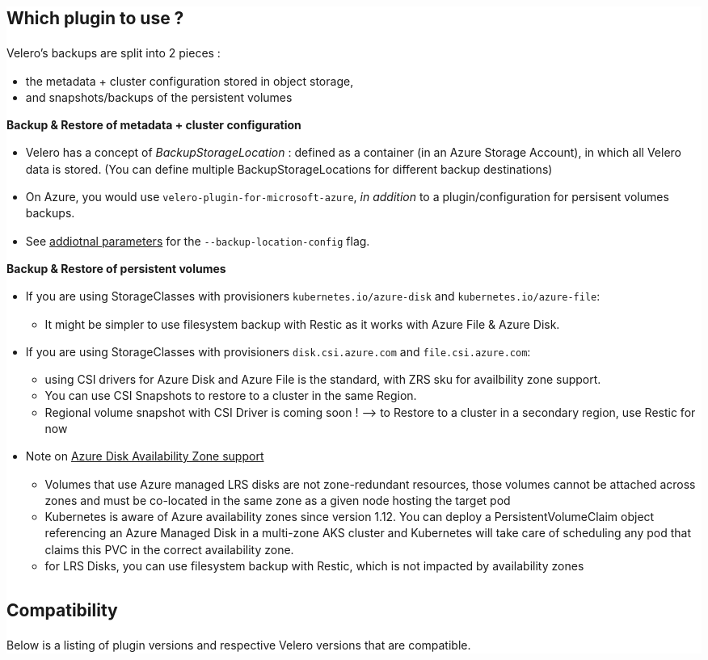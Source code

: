     
## Which plugin to use ?

Velero’s backups are split into 2 pieces :
- the metadata + cluster configuration stored in object storage, 
- and snapshots/backups of the persistent volumes




**Backup & Restore of metadata + cluster configuration**

  -  Velero has a concept of *BackupStorageLocation* : defined as a container (in an Azure Storage Account), in which all Velero data is stored. (You can define multiple BackupStorageLocations for different backup destinations)

  -  On Azure, you would use `velero-plugin-for-microsoft-azure`, *in addition* to a plugin/configuration for persisent volumes backups.

   - See <a href="https://github.com/vmware-tanzu/velero-plugin-for-microsoft-azure/blob/main/backupstoragelocation.md" target="_blank">addiotnal parameters</a> for the `--backup-location-config` flag.





**Backup & Restore of persistent volumes**

   -    If you are using StorageClasses with provisioners `kubernetes.io/azure-disk` and `kubernetes.io/azure-file`:
          - It might be simpler to use filesystem backup with Restic as it works with Azure File & Azure Disk.
       

   -    If you are using StorageClasses with provisioners `disk.csi.azure.com` and `file.csi.azure.com`:
          - using CSI drivers for Azure Disk and Azure File is the standard, with ZRS sku for availbility zone support.
          - You can use CSI Snapshots to restore to a cluster in the same Region.
          - Regional volume snapshot with CSI Driver is coming soon ! --> to Restore to a cluster in a secondary region, use Restic for now

   -    Note on <a href="https://docs.microsoft.com/en-us/azure/aks/availability-zones#azure-disk-availability-zone-support" target="_blank">Azure Disk Availability Zone support</a>
           - Volumes that use Azure managed LRS disks are not zone-redundant resources, those volumes cannot be attached across zones and must be co-located in the same zone as a given node hosting the target pod   
           - Kubernetes is aware of Azure availability zones since version 1.12. You can deploy a PersistentVolumeClaim object referencing an Azure Managed Disk in a multi-zone AKS cluster and Kubernetes will take care of scheduling any pod that claims this PVC in the correct availability zone.
           - for LRS Disks, you can use filesystem backup with Restic, which is not impacted by availability zones



 ## Compatibility

  Below is a listing of plugin versions and respective Velero versions that are compatible.
